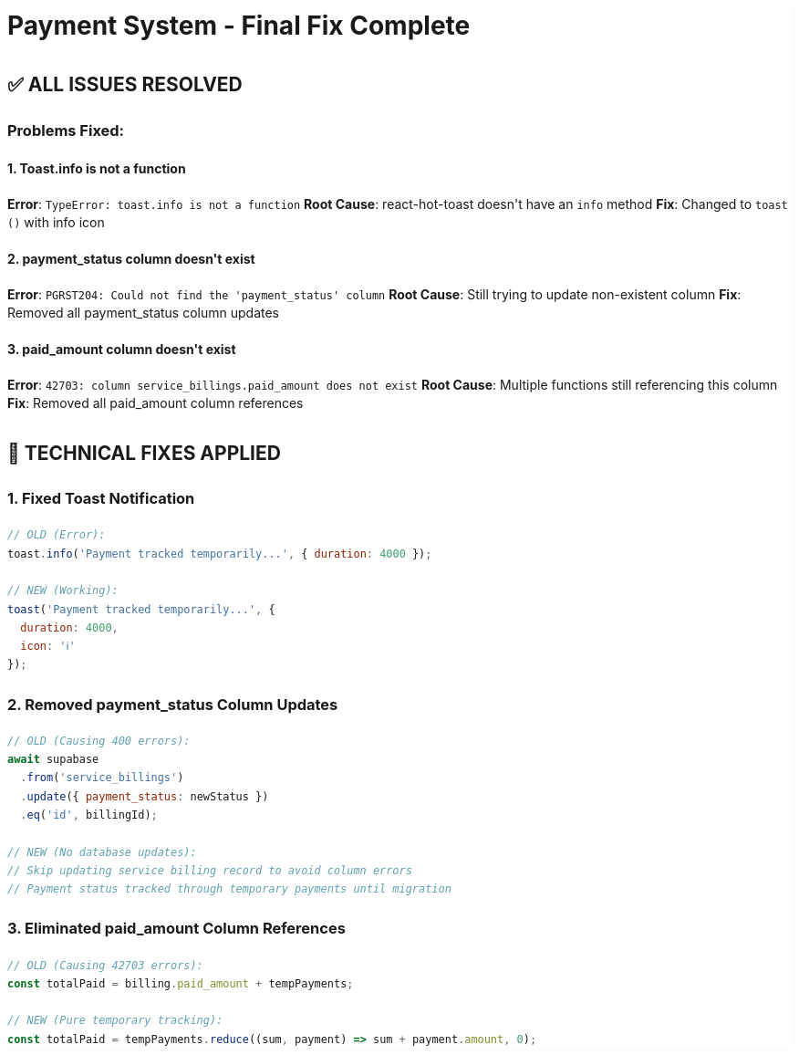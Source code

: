 # Payment System - Final Fix Complete

## ✅ **ALL ISSUES RESOLVED**

### Problems Fixed:

#### 1. **Toast.info is not a function**
**Error**: `TypeError: toast.info is not a function`
**Root Cause**: react-hot-toast doesn't have an `info` method
**Fix**: Changed to `toast()` with info icon

#### 2. **payment_status column doesn't exist**
**Error**: `PGRST204: Could not find the 'payment_status' column`
**Root Cause**: Still trying to update non-existent column
**Fix**: Removed all payment_status column updates

#### 3. **paid_amount column doesn't exist**
**Error**: `42703: column service_billings.paid_amount does not exist`
**Root Cause**: Multiple functions still referencing this column
**Fix**: Removed all paid_amount column references

## 🔧 **TECHNICAL FIXES APPLIED**

### 1. Fixed Toast Notification
```javascript
// OLD (Error):
toast.info('Payment tracked temporarily...', { duration: 4000 });

// NEW (Working):
toast('Payment tracked temporarily...', { 
  duration: 4000, 
  icon: 'ℹ️' 
});
```

### 2. Removed payment_status Column Updates
```javascript
// OLD (Causing 400 errors):
await supabase
  .from('service_billings')
  .update({ payment_status: newStatus })
  .eq('id', billingId);

// NEW (No database updates):
// Skip updating service billing record to avoid column errors
// Payment status tracked through temporary payments until migration
```

### 3. Eliminated paid_amount Column References
```javascript
// OLD (Causing 42703 errors):
const totalPaid = billing.paid_amount + tempPayments;

// NEW (Pure temporary tracking):
const totalPaid = tempPayments.reduce((sum, payment) => sum + payment.amount, 0);
```
